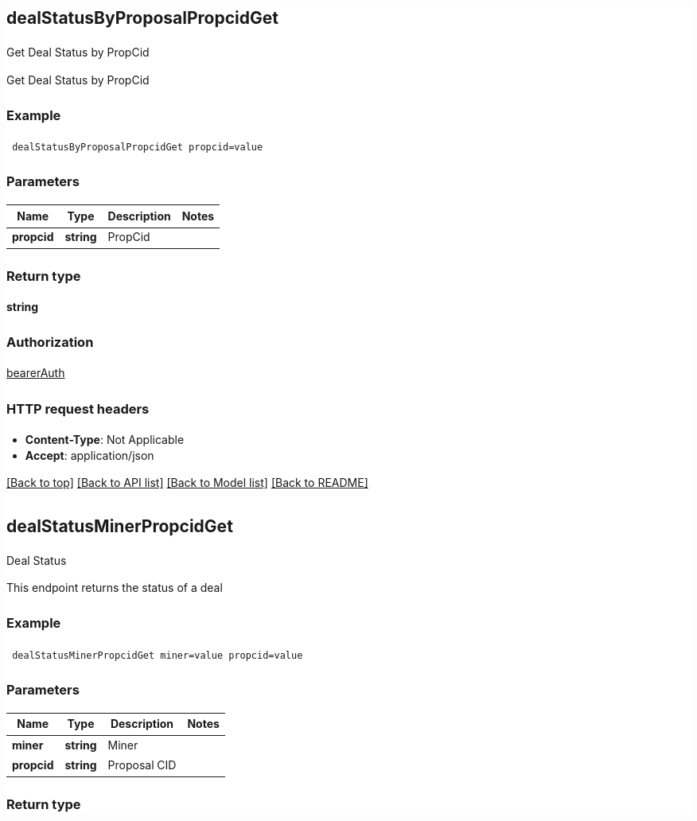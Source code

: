 ## **dealStatusByProposalPropcidGet**

Get Deal Status by PropCid

Get Deal Status by PropCid

### Example
```bash
 dealStatusByProposalPropcidGet propcid=value
```

### Parameters

Name | Type | Description  | Notes
------------- | ------------- | ------------- | -------------
 **propcid** | **string** | PropCid |

### Return type

**string**

### Authorization

[bearerAuth](../README.md#bearerAuth)

### HTTP request headers

 - **Content-Type**: Not Applicable
 - **Accept**: application/json

[[Back to top]](#) [[Back to API list]](../README.md#documentation-for-api-endpoints) [[Back to Model list]](../README.md#documentation-for-models) [[Back to README]](../README.md)

## **dealStatusMinerPropcidGet**

Deal Status

This endpoint returns the status of a deal

### Example
```bash
 dealStatusMinerPropcidGet miner=value propcid=value
```

### Parameters

Name | Type | Description  | Notes
------------- | ------------- | ------------- | -------------
 **miner** | **string** | Miner |
 **propcid** | **string** | Proposal CID |

### Return type

